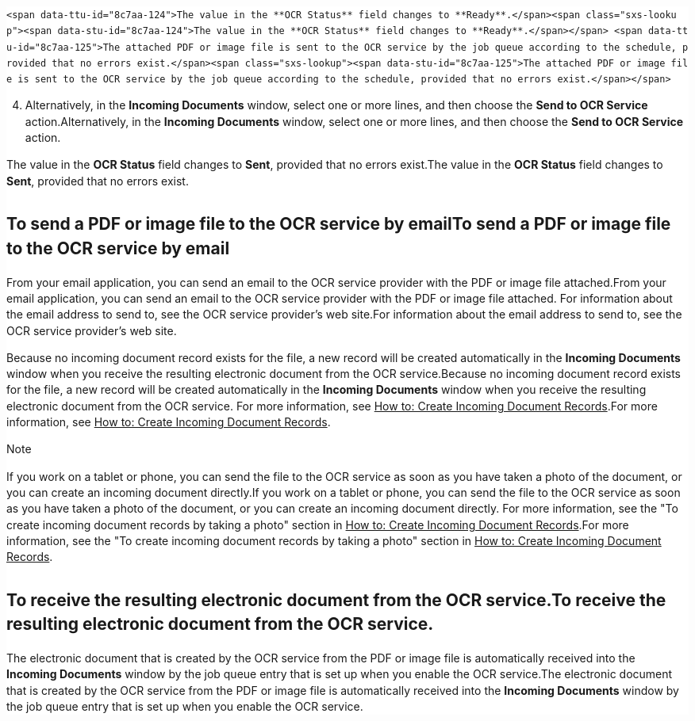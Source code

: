     <span data-ttu-id="8c7aa-124">The value in the **OCR Status** field changes to **Ready**.</span><span class="sxs-lookup"><span data-stu-id="8c7aa-124">The value in the **OCR Status** field changes to **Ready**.</span></span> <span data-ttu-id="8c7aa-125">The attached PDF or image file is sent to the OCR service by the job queue according to the schedule, provided that no errors exist.</span><span class="sxs-lookup"><span data-stu-id="8c7aa-125">The attached PDF or image file is sent to the OCR service by the job queue according to the schedule, provided that no errors exist.</span></span>
4. <span data-ttu-id="8c7aa-126">Alternatively, in the **Incoming Documents** window, select one or more lines, and then choose the **Send to OCR Service** action.</span><span class="sxs-lookup"><span data-stu-id="8c7aa-126">Alternatively, in the **Incoming Documents** window, select one or more lines, and then choose the **Send to OCR Service** action.</span></span>

<span data-ttu-id="8c7aa-127">The value in the **OCR Status** field changes to **Sent**, provided that no errors exist.</span><span class="sxs-lookup"><span data-stu-id="8c7aa-127">The value in the **OCR Status** field changes to **Sent**, provided that no errors exist.</span></span>

## <a name="to-send-a-pdf-or-image-file-to-the-ocr-service-by-email"></a><span data-ttu-id="8c7aa-128">To send a PDF or image file to the OCR service by email</span><span class="sxs-lookup"><span data-stu-id="8c7aa-128">To send a PDF or image file to the OCR service by email</span></span>
<span data-ttu-id="8c7aa-129">From your email application, you can send an email to the OCR service provider with the PDF or image file attached.</span><span class="sxs-lookup"><span data-stu-id="8c7aa-129">From your email application, you can send an email to the OCR service provider with the PDF or image file attached.</span></span> <span data-ttu-id="8c7aa-130">For information about the email address to send to, see the OCR service provider’s web site.</span><span class="sxs-lookup"><span data-stu-id="8c7aa-130">For information about the email address to send to, see the OCR service provider’s web site.</span></span>

<span data-ttu-id="8c7aa-131">Because no incoming document record exists for the file, a new record will be created automatically in the **Incoming Documents** window when you receive the resulting electronic document from the OCR service.</span><span class="sxs-lookup"><span data-stu-id="8c7aa-131">Because no incoming document record exists for the file, a new record will be created automatically in the **Incoming Documents** window when you receive the resulting electronic document from the OCR service.</span></span> <span data-ttu-id="8c7aa-132">For more information, see [How to: Create Incoming Document Records](across-how-create-income-document-records.md).</span><span class="sxs-lookup"><span data-stu-id="8c7aa-132">For more information, see [How to: Create Incoming Document Records](across-how-create-income-document-records.md).</span></span>

> [!NOTE]  
>   <span data-ttu-id="8c7aa-133">If you work on a tablet or phone, you can send the file to the OCR service as soon as you have taken a photo of the document, or you can create an incoming document directly.</span><span class="sxs-lookup"><span data-stu-id="8c7aa-133">If you work on a tablet or phone, you can send the file to the OCR service as soon as you have taken a photo of the document, or you can create an incoming document directly.</span></span> <span data-ttu-id="8c7aa-134">For more information, see the "To create incoming document records by taking a photo" section in [How to: Create Incoming Document Records](across-how-create-income-document-records.md).</span><span class="sxs-lookup"><span data-stu-id="8c7aa-134">For more information, see the "To create incoming document records by taking a photo" section in [How to: Create Incoming Document Records](across-how-create-income-document-records.md).</span></span>

## <a name="to-receive-the-resulting-electronic-document-from-the-ocr-service"></a><span data-ttu-id="8c7aa-135">To receive the resulting electronic document from the OCR service.</span><span class="sxs-lookup"><span data-stu-id="8c7aa-135">To receive the resulting electronic document from the OCR service.</span></span>
<span data-ttu-id="8c7aa-136">The electronic document that is created by the OCR service from the PDF or image file is automatically received into the **Incoming Documents** window by the job queue entry that is set up when you enable the OCR service.</span><span class="sxs-lookup"><span data-stu-id="8c7aa-136">The electronic document that is created by the OCR service from the PDF or image file is automatically received into the **Incoming Documents** window by the job queue entry that is set up when you enable the OCR service.</span></span>
